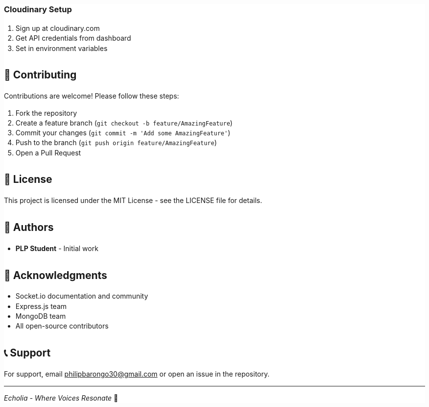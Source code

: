 ### Cloudinary Setup
1. Sign up at cloudinary.com
2. Get API credentials from dashboard
3. Set in environment variables

## 🤝 Contributing

Contributions are welcome! Please follow these steps:

1. Fork the repository
2. Create a feature branch (`git checkout -b feature/AmazingFeature`)
3. Commit your changes (`git commit -m 'Add some AmazingFeature'`)
4. Push to the branch (`git push origin feature/AmazingFeature`)
5. Open a Pull Request

## 📄 License

This project is licensed under the MIT License - see the LICENSE file for details.

## 👥 Authors

- **PLP Student** - Initial work

## 🙏 Acknowledgments

- Socket.io documentation and community
- Express.js team
- MongoDB team
- All open-source contributors

## 📞 Support

For support, email philipbarongo30@gmail.com or open an issue in the repository.

---


*Echolia - Where Voices Resonate* 🎵